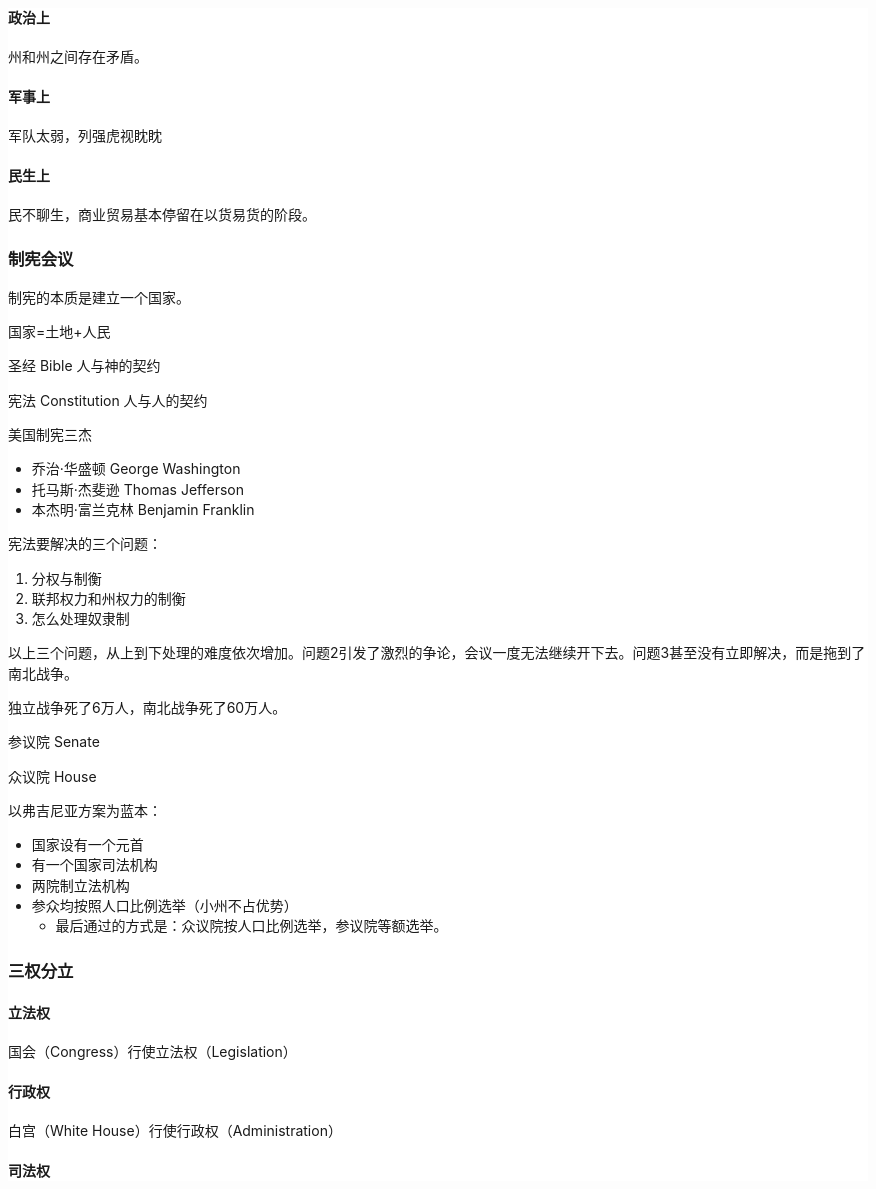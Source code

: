 #### 政治上

州和州之间存在矛盾。

#### 军事上

军队太弱，列强虎视眈眈

#### 民生上

民不聊生，商业贸易基本停留在以货易货的阶段。

### 制宪会议

制宪的本质是建立一个国家。

国家=土地+人民

圣经 Bible 人与神的契约

宪法 Constitution 人与人的契约

美国制宪三杰
- 乔治·华盛顿 George Washington
- 托马斯·杰斐逊 Thomas Jefferson
- 本杰明·富兰克林 Benjamin Franklin

宪法要解决的三个问题：
1. 分权与制衡
2. 联邦权力和州权力的制衡
3. 怎么处理奴隶制

以上三个问题，从上到下处理的难度依次增加。问题2引发了激烈的争论，会议一度无法继续开下去。问题3甚至没有立即解决，而是拖到了南北战争。

独立战争死了6万人，南北战争死了60万人。

参议院 Senate

众议院 House

以弗吉尼亚方案为蓝本：
- 国家设有一个元首
- 有一个国家司法机构
- 两院制立法机构
- 参众均按照人口比例选举（小州不占优势）
    - 最后通过的方式是：众议院按人口比例选举，参议院等额选举。

### 三权分立

#### 立法权

国会（Congress）行使立法权（Legislation）

#### 行政权

白宫（White House）行使行政权（Administration）

#### 司法权
